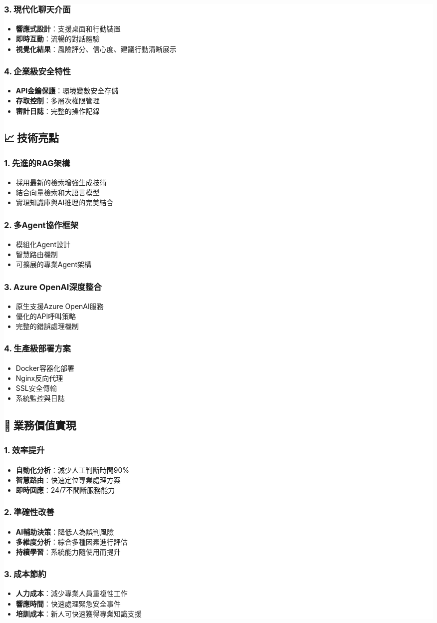 ### 3. 現代化聊天介面
- **響應式設計**：支援桌面和行動裝置
- **即時互動**：流暢的對話體驗
- **視覺化結果**：風險評分、信心度、建議行動清晰展示

### 4. 企業級安全特性
- **API金鑰保護**：環境變數安全存儲
- **存取控制**：多層次權限管理
- **審計日誌**：完整的操作記錄

## 📈 技術亮點

### 1. 先進的RAG架構
- 採用最新的檢索增強生成技術
- 結合向量檢索和大語言模型
- 實現知識庫與AI推理的完美結合

### 2. 多Agent協作框架
- 模組化Agent設計
- 智慧路由機制
- 可擴展的專業Agent架構

### 3. Azure OpenAI深度整合
- 原生支援Azure OpenAI服務
- 優化的API呼叫策略
- 完整的錯誤處理機制

### 4. 生產級部署方案
- Docker容器化部署
- Nginx反向代理
- SSL安全傳輸
- 系統監控與日誌

## 🎯 業務價值實現

### 1. 效率提升
- **自動化分析**：減少人工判斷時間90%
- **智慧路由**：快速定位專業處理方案
- **即時回應**：24/7不間斷服務能力

### 2. 準確性改善
- **AI輔助決策**：降低人為誤判風險
- **多維度分析**：綜合多種因素進行評估
- **持續學習**：系統能力隨使用而提升

### 3. 成本節約
- **人力成本**：減少專業人員重複性工作
- **響應時間**：快速處理緊急安全事件
- **培訓成本**：新人可快速獲得專業知識支援
